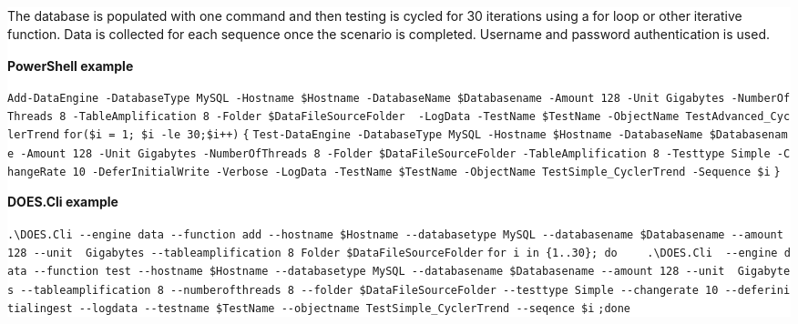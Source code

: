 
The database is populated with one command and then testing is cycled for 30 iterations using a for loop or other iterative function. Data is collected for each sequence once the scenario is completed. Username and password authentication is used. 

**PowerShell example**

`Add-DataEngine -DatabaseType MySQL -Hostname $Hostname -DatabaseName $Databasename -Amount 128 -Unit Gigabytes -NumberOfThreads 8 -TableAmplification 8 -Folder $DataFileSourceFolder  -LogData -TestName $TestName -ObjectName TestAdvanced_CyclerTrend`
`for($i = 1; $i -le 30;$i++)`
`{`
`Test-DataEngine -DatabaseType MySQL -Hostname $Hostname -DatabaseName $Databasename -Amount 128 -Unit Gigabytes -NumberOfThreads 8 -Folder $DataFileSourceFolder -TableAmplification 8 -Testtype Simple -ChangeRate 10 -DeferInitialWrite -Verbose -LogData -TestName $TestName -ObjectName TestSimple_CyclerTrend -Sequence $i`
`}`

**DOES.Cli example** 

`.\DOES.Cli --engine data --function add --hostname $Hostname --databasetype MySQL --databasename $Databasename --amount 128 --unit  Gigabytes --tableamplification 8 Folder $DataFileSourceFolder`
`for i in {1..30}; do`
`    .\DOES.Cli  --engine data --function test --hostname $Hostname --databasetype MySQL --databasename $Databasename --amount 128 --unit  Gigabytes --tableamplification 8 --numberofthreads 8 --folder $DataFileSourceFolder --testtype Simple --changerate 10 --deferinitialingest --logdata --testname $TestName --objectname TestSimple_CyclerTrend --seqence $i`
`;done`
